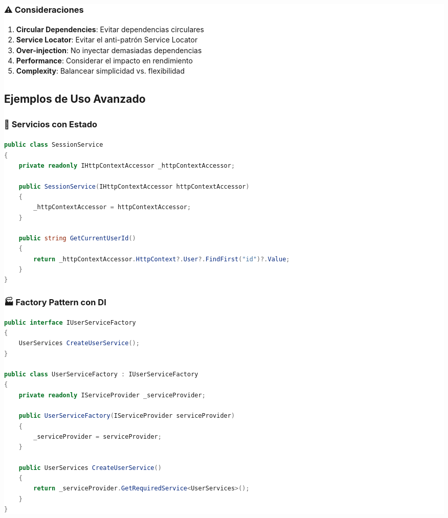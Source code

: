 ### ⚠️ **Consideraciones**

1. **Circular Dependencies**: Evitar dependencias circulares
2. **Service Locator**: Evitar el anti-patrón Service Locator
3. **Over-injection**: No inyectar demasiadas dependencias
4. **Performance**: Considerar el impacto en rendimiento
5. **Complexity**: Balancear simplicidad vs. flexibilidad

## Ejemplos de Uso Avanzado

### 🔄 **Servicios con Estado**

```csharp
public class SessionService
{
    private readonly IHttpContextAccessor _httpContextAccessor;

    public SessionService(IHttpContextAccessor httpContextAccessor)
    {
        _httpContextAccessor = httpContextAccessor;
    }

    public string GetCurrentUserId()
    {
        return _httpContextAccessor.HttpContext?.User?.FindFirst("id")?.Value;
    }
}
```

### 🏭 **Factory Pattern con DI**

```csharp
public interface IUserServiceFactory
{
    UserServices CreateUserService();
}

public class UserServiceFactory : IUserServiceFactory
{
    private readonly IServiceProvider _serviceProvider;

    public UserServiceFactory(IServiceProvider serviceProvider)
    {
        _serviceProvider = serviceProvider;
    }

    public UserServices CreateUserService()
    {
        return _serviceProvider.GetRequiredService<UserServices>();
    }
}
```
